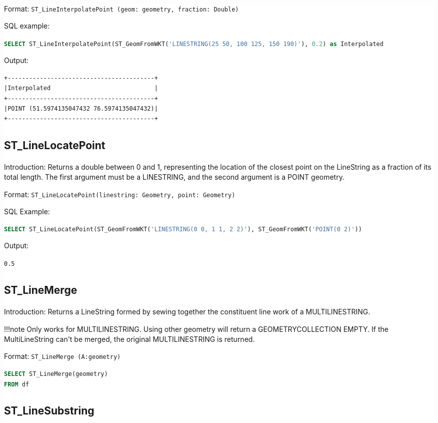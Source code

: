 Format: `ST_LineInterpolatePoint (geom: geometry, fraction: Double)`

SQL example:

```sql
SELECT ST_LineInterpolatePoint(ST_GeomFromWKT('LINESTRING(25 50, 100 125, 150 190)'), 0.2) as Interpolated
```

Output:

```
+-----------------------------------------+
|Interpolated                             |
+-----------------------------------------+
|POINT (51.5974135047432 76.5974135047432)|
+-----------------------------------------+
```

## ST_LineLocatePoint

Introduction: Returns a double between 0 and 1, representing the location of the closest point on the LineString as a fraction of its total length. The first argument must be a LINESTRING, and the second argument is a POINT geometry.

Format: `ST_LineLocatePoint(linestring: Geometry, point: Geometry)`

SQL Example:

```sql
SELECT ST_LineLocatePoint(ST_GeomFromWKT('LINESTRING(0 0, 1 1, 2 2)'), ST_GeomFromWKT('POINT(0 2)'))
```

Output:

```
0.5
```

## ST_LineMerge

Introduction: Returns a LineString formed by sewing together the constituent line work of a MULTILINESTRING.

!!!note
    Only works for MULTILINESTRING. Using other geometry will return a GEOMETRYCOLLECTION EMPTY. If the MultiLineString can't be merged, the original MULTILINESTRING is returned.

Format: `ST_LineMerge (A:geometry)`

```sql
SELECT ST_LineMerge(geometry)
FROM df
```

## ST_LineSubstring
